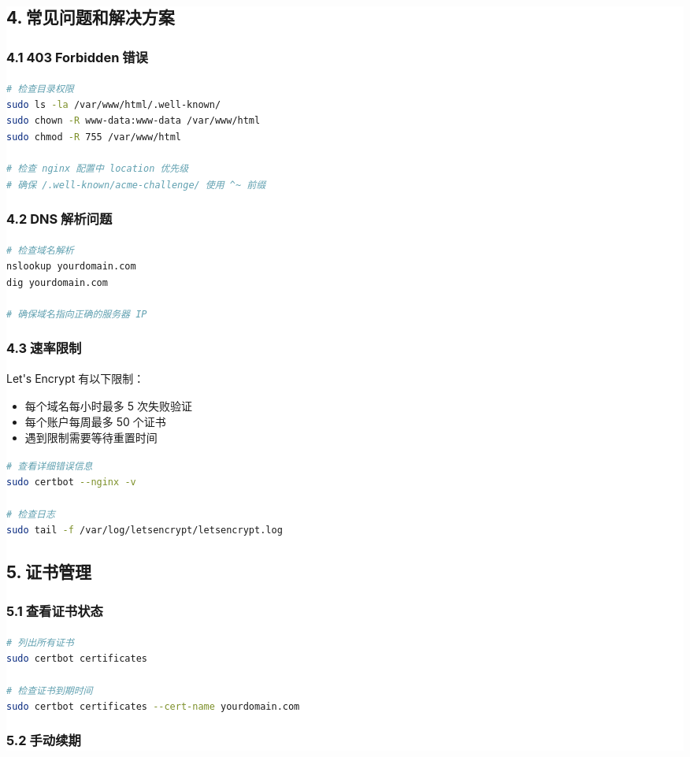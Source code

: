 ## 4. 常见问题和解决方案

### 4.1 403 Forbidden 错误

```bash
# 检查目录权限
sudo ls -la /var/www/html/.well-known/
sudo chown -R www-data:www-data /var/www/html
sudo chmod -R 755 /var/www/html

# 检查 nginx 配置中 location 优先级
# 确保 /.well-known/acme-challenge/ 使用 ^~ 前缀
```

### 4.2 DNS 解析问题

```bash
# 检查域名解析
nslookup yourdomain.com
dig yourdomain.com

# 确保域名指向正确的服务器 IP
```

### 4.3 速率限制

Let's Encrypt 有以下限制：

- 每个域名每小时最多 5 次失败验证
- 每个账户每周最多 50 个证书
- 遇到限制需要等待重置时间

```bash
# 查看详细错误信息
sudo certbot --nginx -v

# 检查日志
sudo tail -f /var/log/letsencrypt/letsencrypt.log
```

## 5. 证书管理

### 5.1 查看证书状态

```bash
# 列出所有证书
sudo certbot certificates

# 检查证书到期时间
sudo certbot certificates --cert-name yourdomain.com
```

### 5.2 手动续期

